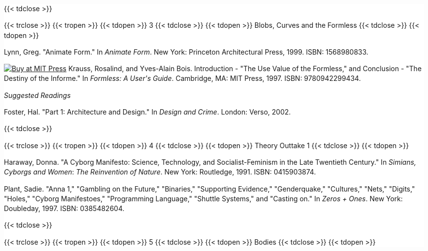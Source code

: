 
{{< tdclose >}}

{{< trclose >}}
{{< tropen >}}
{{< tdopen >}}
3
{{< tdclose >}}
{{< tdopen >}}
Blobs, Curves and the Formless
{{< tdclose >}}
{{< tdopen >}}


Lynn, Greg. "Animate Form." In _Animate Form_. New York: Princeton Architectural Press, 1999. ISBN: 1568980833.

[![Buy at MIT Press](/images/mp_logo.gif)](https://mitpress.mit.edu/9780942299434) Krauss, Rosalind, and Yves-Alain Bois. Introduction - "The Use Value of the Formless," and Conclusion - "The Destiny of the Informe." In _Formless: A User's Guide_. Cambridge, MA: MIT Press, 1997. ISBN: 9780942299434.

_Suggested Readings_

Foster, Hal. "Part 1: Architecture and Design." In _Design and Crime_. London: Verso, 2002.


{{< tdclose >}}

{{< trclose >}}
{{< tropen >}}
{{< tdopen >}}
4
{{< tdclose >}}
{{< tdopen >}}
Theory Outtake 1
{{< tdclose >}}
{{< tdopen >}}


Haraway, Donna. "A Cyborg Manifesto: Science, Technology, and Socialist-Feminism in the Late Twentieth Century." In _Simians, Cyborgs and Women_: _The Reinvention of Nature_. New York: Routledge, 1991. ISBN: 0415903874.

Plant, Sadie. "Anna 1," "Gambling on the Future," "Binaries," "Supporting Evidence," "Genderquake," "Cultures," "Nets," "Digits," "Holes," "Cyborg Manifestoes," "Programming Language," "Shuttle Systems," and "Casting on." In _Zeros + Ones_. New York: Doubleday, 1997. ISBN: 0385482604.


{{< tdclose >}}

{{< trclose >}}
{{< tropen >}}
{{< tdopen >}}
5
{{< tdclose >}}
{{< tdopen >}}
Bodies
{{< tdclose >}}
{{< tdopen >}}
